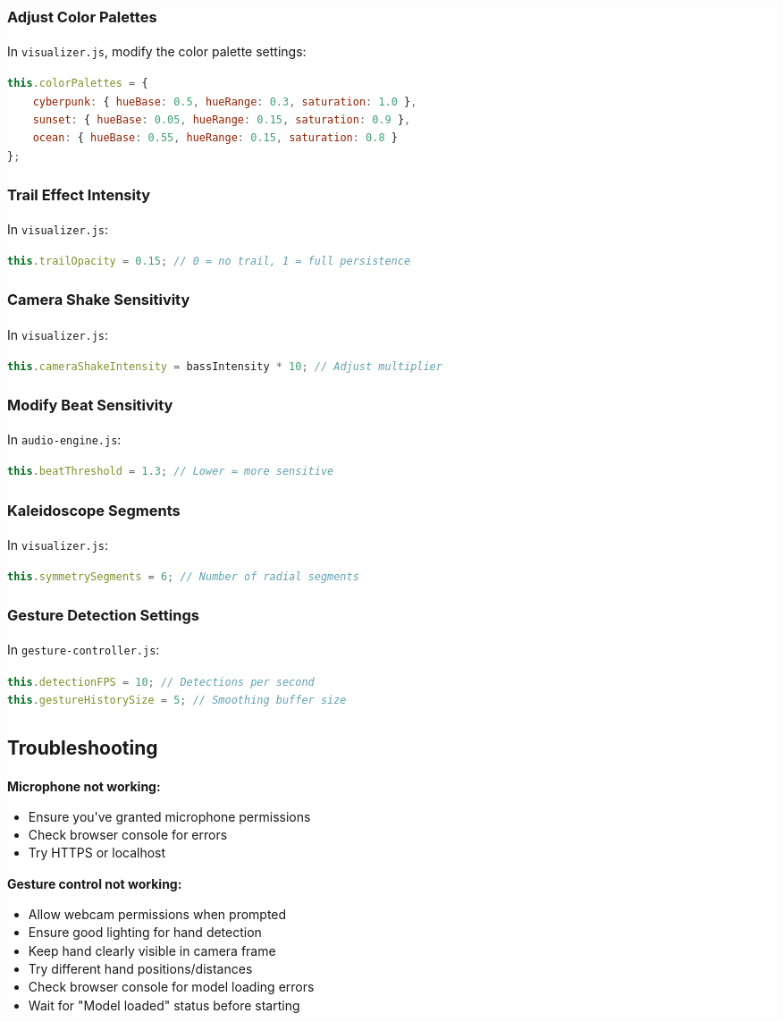 ### Adjust Color Palettes
In `visualizer.js`, modify the color palette settings:
```javascript
this.colorPalettes = {
    cyberpunk: { hueBase: 0.5, hueRange: 0.3, saturation: 1.0 },
    sunset: { hueBase: 0.05, hueRange: 0.15, saturation: 0.9 },
    ocean: { hueBase: 0.55, hueRange: 0.15, saturation: 0.8 }
};
```

### Trail Effect Intensity
In `visualizer.js`:
```javascript
this.trailOpacity = 0.15; // 0 = no trail, 1 = full persistence
```

### Camera Shake Sensitivity
In `visualizer.js`:
```javascript
this.cameraShakeIntensity = bassIntensity * 10; // Adjust multiplier
```

### Modify Beat Sensitivity
In `audio-engine.js`:
```javascript
this.beatThreshold = 1.3; // Lower = more sensitive
```

### Kaleidoscope Segments
In `visualizer.js`:
```javascript
this.symmetrySegments = 6; // Number of radial segments
```

### Gesture Detection Settings
In `gesture-controller.js`:
```javascript
this.detectionFPS = 10; // Detections per second
this.gestureHistorySize = 5; // Smoothing buffer size
```

## Troubleshooting

**Microphone not working:**
- Ensure you've granted microphone permissions
- Check browser console for errors
- Try HTTPS or localhost

**Gesture control not working:**
- Allow webcam permissions when prompted
- Ensure good lighting for hand detection
- Keep hand clearly visible in camera frame
- Try different hand positions/distances
- Check browser console for model loading errors
- Wait for "Model loaded" status before starting
